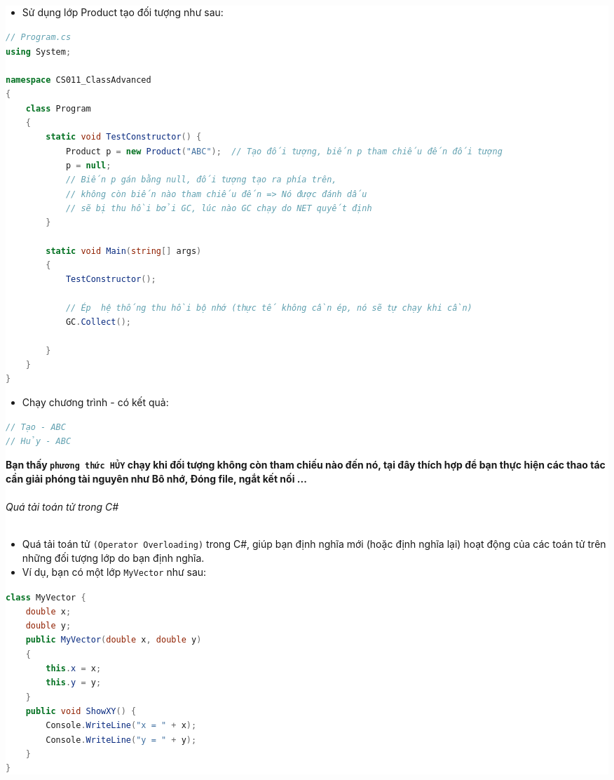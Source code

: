 - Sử dụng lớp Product tạo đối tượng như sau:

```csharp
// Program.cs
using System;

namespace CS011_ClassAdvanced
{
    class Program
    {
        static void TestConstructor() {
            Product p = new Product("ABC");  // Tạo đối tượng, biến p tham chiếu đến đối tượng
            p = null;
            // Biến p gán bằng null, đối tượng tạo ra phía trên,
            // không còn biến nào tham chiếu đến => Nó được đánh dấu
            // sẽ bị thu hồi bởi GC, lúc nào GC chạy do NET quyết định
        }

        static void Main(string[] args)
        {
            TestConstructor();

            // Ép  hệ thống thu hồi bộ nhớ (thực tế không cần ép, nó sẽ tự chạy khi cần)
            GC.Collect();

        }
    }
}
```

- Chạy chương trình - có kết quả:

```csharp
// Tạo - ABC
// Hủy - ABC
```

**Bạn thấy `phương thức HỦY` chạy khi đối tượng không còn tham chiếu nào đến nó, tại đây thích hợp để bạn thực hiện các thao tác cần giải phóng tài nguyên như Bô nhớ, Đóng file, ngắt kết nối ...**

###### Quá tải toán tử trong C#

- Quá tải toán tử `(Operator Overloading)` trong C#, giúp bạn định nghĩa mới (hoặc định nghĩa lại) hoạt động của các toán tử trên những đối tượng lớp do bạn định nghĩa.
- Ví dụ, bạn có một lớp `MyVector` như sau:

```csharp
class MyVector {
    double x;
    double y;
    public MyVector(double x, double y)
    {
        this.x = x;
        this.y = y;
    }
    public void ShowXY() {
        Console.WriteLine("x = " + x);
        Console.WriteLine("y = " + y);
    }
}
```
